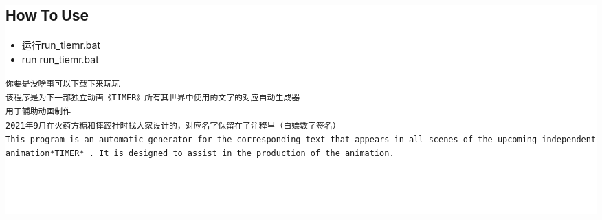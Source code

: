 ## How To Use

- 运行run_tiemr.bat
- run run_tiemr.bat

</h1

    你要是没啥事可以下载下来玩玩
    该程序是为下一部独立动画《TIMER》所有其世界中使用的文字的对应自动生成器
    用于辅助动画制作
    2021年9月在火药方糖和摔跤社时找大家设计的，对应名字保留在了注释里（白嫖数字签名）
    This program is an automatic generator for the corresponding text that appears in all scenes of the upcoming independent animation*TIMER* . It is designed to assist in the production of the animation.

<h1 align="center">
  <br>